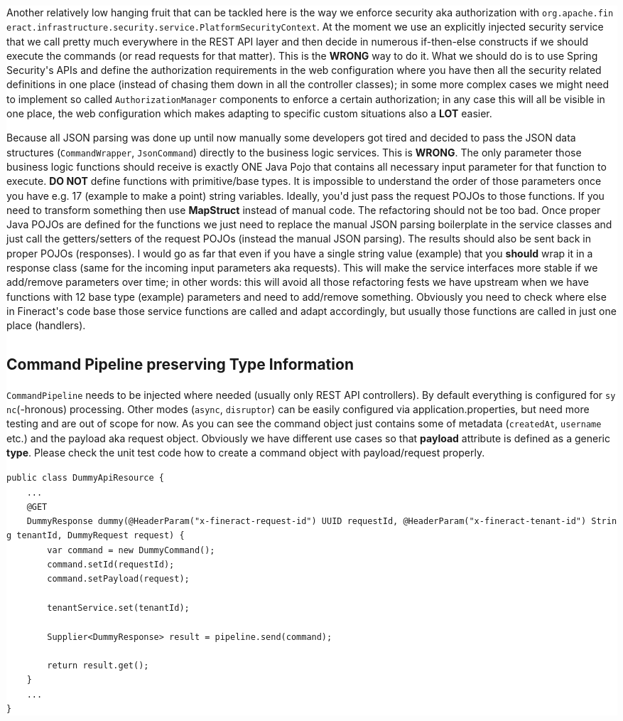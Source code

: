 Another relatively low hanging fruit that can be tackled here is the way we enforce security aka authorization with `org.apache.fineract.infrastructure.security.service.PlatformSecurityContext`. At the moment we use an explicitly injected security service that we call pretty much everywhere in the REST API layer and then decide in numerous if-then-else constructs if we should execute the commands (or read requests for that matter). This is the **WRONG** way to do it. What we should do is to use Spring Security's APIs and define the authorization requirements in the web configuration where you have then all the security related definitions in one place (instead of chasing them down in all the controller classes); in some more complex cases we might need to implement so called `AuthorizationManager` components to enforce a certain authorization; in any case this will all be visible in one place, the web configuration which makes adapting to specific custom situations also a **LOT** easier.

Because all JSON parsing was done up until now manually some developers got tired and decided to pass the JSON data structures (`CommandWrapper`, `JsonCommand`) directly to the business logic services. This is **WRONG**. The only parameter those business logic functions should receive is exactly ONE Java Pojo that contains all necessary input parameter for that function to execute. **DO NOT** define functions with primitive/base types. It is impossible to understand the order of those parameters once you have e.g. 17 (example to make a point) string variables. Ideally, you'd just pass the request POJOs to those functions. If you need to transform something then use **MapStruct** instead of manual code. The refactoring should not be too bad. Once proper Java POJOs are defined for the functions we just need to replace the manual JSON parsing boilerplate in the service classes and just call the getters/setters of the request POJOs (instead the manual JSON parsing). The results should also be sent back in proper POJOs (responses). I would go as far that even if you have a single string value (example) that you **should** wrap it in a response class (same for the incoming input parameters aka requests). This will make the service interfaces more stable if we add/remove parameters over time; in other words: this will avoid all those refactoring fests we have upstream when we have functions with 12 base type (example) parameters and need to add/remove something. Obviously you need to check where else in Fineract's code base those service functions are called and adapt accordingly, but usually those functions are called in just one place (handlers).

Command Pipeline preserving Type Information
--------------------------------------------

`CommandPipeline` needs to be injected where needed (usually only REST API controllers). By default everything is configured for `sync`(-hronous) processing. Other modes (`async`, `disruptor`) can be easily configured via application.properties, but need more testing and are out of scope for now. As you can see the command object just contains some of metadata (`createdAt`, `username` etc.) and the payload aka request object. Obviously we have different use cases so that **payload** attribute is defined as a generic **type**. Please check the unit test code how to create a command object with payload/request properly.

```
public class DummyApiResource {
    ...
    @GET
    DummyResponse dummy(@HeaderParam("x-fineract-request-id") UUID requestId, @HeaderParam("x-fineract-tenant-id") String tenantId, DummyRequest request) {
        var command = new DummyCommand();
        command.setId(requestId);
        command.setPayload(request);

        tenantService.set(tenantId);

        Supplier<DummyResponse> result = pipeline.send(command);

        return result.get();
    }
    ...
}
```
